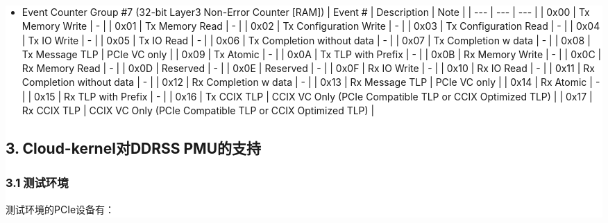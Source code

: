 
- Event Counter Group #7 (32-bit Layer3 Non-Error Counter [RAM])
| Event # | Description | Note |
| --- | --- | --- |
| 0x00 | Tx Memory Write | - |
| 0x01 | Tx Memory Read | - |
| 0x02 | Tx Configuration Write | - |
| 0x03 | Tx Configuration Read | - |
| 0x04 | Tx IO Write | - |
| 0x05 | Tx IO Read | - |
| 0x06 | Tx Completion without data | - |
| 0x07 | Tx Completion w data | - |
| 0x08 | Tx Message TLP | PCIe VC only |
| 0x09 | Tx Atomic | - |
| 0x0A | Tx TLP with Prefix | - |
| 0x0B | Rx Memory Write | - |
| 0x0C | Rx Memory Read | - |
| 0x0D | Reserved | - |
| 0x0E | Reserved | - |
| 0x0F | Rx IO Write | - |
| 0x10 | Rx IO Read | - |
| 0x11 | Rx Completion without data | - |
| 0x12 | Rx Completion w data | - |
| 0x13 | Rx Message TLP | PCIe VC only |
| 0x14 | Rx Atomic | - |
| 0x15 | Rx TLP with Prefix | - |
| 0x16 | Tx CCIX TLP | CCIX VC Only (PCIe Compatible TLP or CCIX Optimized TLP) |
| 0x17 | Rx CCIX TLP | CCIX VC Only (PCIe Compatible TLP or CCIX Optimized TLP) |


## 3. Cloud-kernel对DDRSS PMU的支持

### 3.1 测试环境

测试环境的PCIe设备有：
